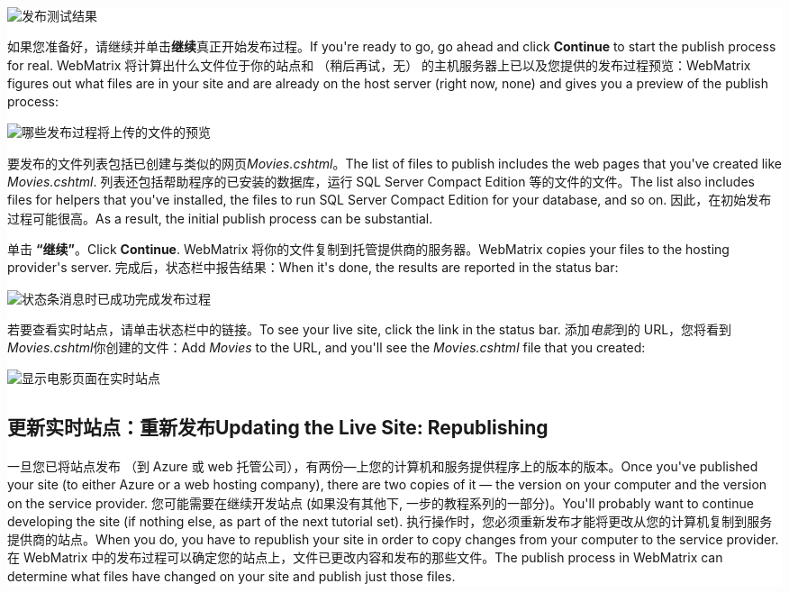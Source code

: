 ![发布测试结果](publishing/_static/image18.png)

<span data-ttu-id="5fa0f-228">如果您准备好，请继续并单击**继续**真正开始发布过程。</span><span class="sxs-lookup"><span data-stu-id="5fa0f-228">If you're ready to go, go ahead and click **Continue** to start the publish process for real.</span></span> <span data-ttu-id="5fa0f-229">WebMatrix 将计算出什么文件位于你的站点和 （稍后再试，无） 的主机服务器上已以及您提供的发布过程预览：</span><span class="sxs-lookup"><span data-stu-id="5fa0f-229">WebMatrix figures out what files are in your site and are already on the host server (right now, none) and gives you a preview of the publish process:</span></span>

![哪些发布过程将上传的文件的预览](publishing/_static/image19.png)

<span data-ttu-id="5fa0f-231">要发布的文件列表包括已创建与类似的网页*Movies.cshtml*。</span><span class="sxs-lookup"><span data-stu-id="5fa0f-231">The list of files to publish includes the web pages that you've created like *Movies.cshtml*.</span></span> <span data-ttu-id="5fa0f-232">列表还包括帮助程序的已安装的数据库，运行 SQL Server Compact Edition 等的文件的文件。</span><span class="sxs-lookup"><span data-stu-id="5fa0f-232">The list also includes files for helpers that you've installed, the files to run SQL Server Compact Edition for your database, and so on.</span></span> <span data-ttu-id="5fa0f-233">因此，在初始发布过程可能很高。</span><span class="sxs-lookup"><span data-stu-id="5fa0f-233">As a result, the initial publish process can be substantial.</span></span>

<span data-ttu-id="5fa0f-234">单击 **“继续”**。</span><span class="sxs-lookup"><span data-stu-id="5fa0f-234">Click **Continue**.</span></span> <span data-ttu-id="5fa0f-235">WebMatrix 将你的文件复制到托管提供商的服务器。</span><span class="sxs-lookup"><span data-stu-id="5fa0f-235">WebMatrix copies your files to the hosting provider's server.</span></span> <span data-ttu-id="5fa0f-236">完成后，状态栏中报告结果：</span><span class="sxs-lookup"><span data-stu-id="5fa0f-236">When it's done, the results are reported in the status bar:</span></span>

![状态条消息时已成功完成发布过程](publishing/_static/image20.png)

<span data-ttu-id="5fa0f-238">若要查看实时站点，请单击状态栏中的链接。</span><span class="sxs-lookup"><span data-stu-id="5fa0f-238">To see your live site, click the link in the status bar.</span></span> <span data-ttu-id="5fa0f-239">添加*电影*到的 URL，您将看到*Movies.cshtml*你创建的文件：</span><span class="sxs-lookup"><span data-stu-id="5fa0f-239">Add *Movies* to the URL, and you'll see the *Movies.cshtml* file that you created:</span></span>

![显示电影页面在实时站点](publishing/_static/image21.png)

<a id="update"></a>
## <a name="updating-the-live-site-republishing"></a><span data-ttu-id="5fa0f-241">更新实时站点：重新发布</span><span class="sxs-lookup"><span data-stu-id="5fa0f-241">Updating the Live Site: Republishing</span></span>

<span data-ttu-id="5fa0f-242">一旦您已将站点发布 （到 Azure 或 web 托管公司），有两份&mdash;上您的计算机和服务提供程序上的版本的版本。</span><span class="sxs-lookup"><span data-stu-id="5fa0f-242">Once you've published your site (to either Azure or a web hosting company), there are two copies of it &mdash; the version on your computer and the version on the service provider.</span></span> <span data-ttu-id="5fa0f-243">您可能需要在继续开发站点 (如果没有其他下, 一步的教程系列的一部分)。</span><span class="sxs-lookup"><span data-stu-id="5fa0f-243">You'll probably want to continue developing the site (if nothing else, as part of the next tutorial set).</span></span> <span data-ttu-id="5fa0f-244">执行操作时，您必须重新发布才能将更改从您的计算机复制到服务提供商的站点。</span><span class="sxs-lookup"><span data-stu-id="5fa0f-244">When you do, you have to republish your site in order to copy changes from your computer to the service provider.</span></span> <span data-ttu-id="5fa0f-245">在 WebMatrix 中的发布过程可以确定您的站点上，文件已更改内容和发布的那些文件。</span><span class="sxs-lookup"><span data-stu-id="5fa0f-245">The publish process in WebMatrix can determine what files have changed on your site and publish just those files.</span></span>
